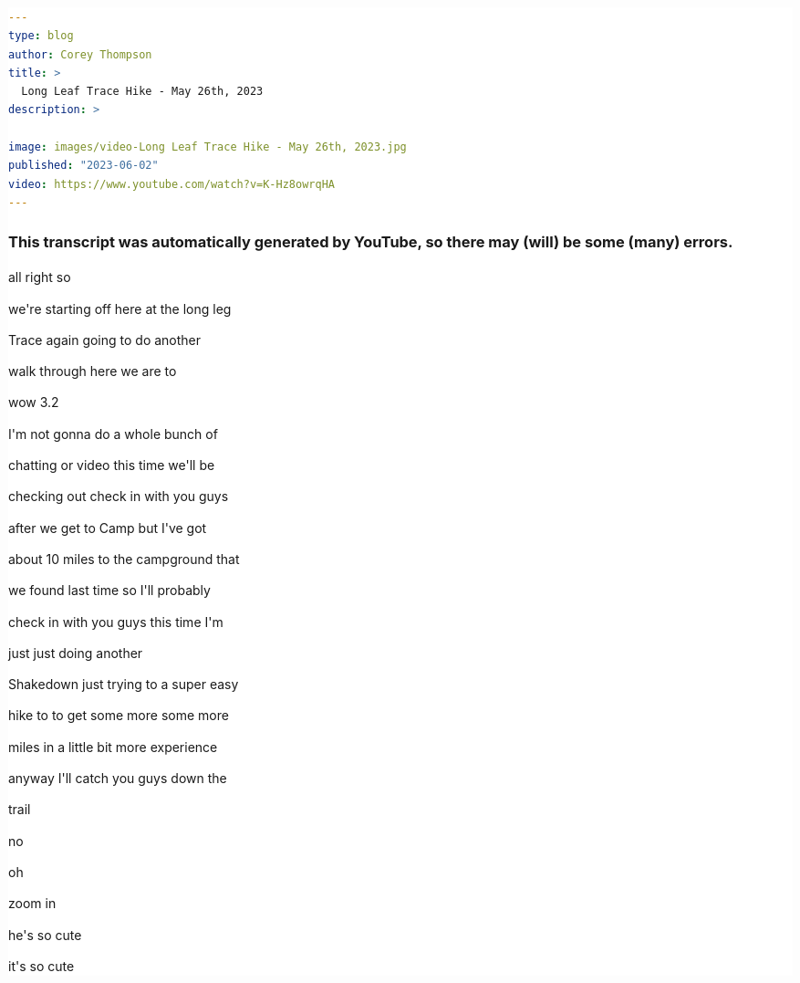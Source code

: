 ```yaml
---
type: blog
author: Corey Thompson
title: >
  Long Leaf Trace Hike - May 26th, 2023
description: >
  
image: images/video-Long Leaf Trace Hike - May 26th, 2023.jpg
published: "2023-06-02"
video: https://www.youtube.com/watch?v=K-Hz8owrqHA
---
```

### This transcript was automatically generated by YouTube, so there may (will) be some (many) errors.

all right so

we&#39;re starting off here at the long leg

Trace again going to do another

walk through here we are to

wow 3.2

I&#39;m not gonna do a whole bunch of

chatting or video this time we&#39;ll be

checking out check in with you guys

after we get to Camp but I&#39;ve got

about 10 miles to the campground that

we found last time so I&#39;ll probably

check in with you guys this time I&#39;m

just just doing another

Shakedown just trying to a super easy

hike to to get some more some more

miles in a little bit more experience

anyway I&#39;ll catch you guys down the

trail

no

oh

zoom in

he&#39;s so cute

it&#39;s so cute
